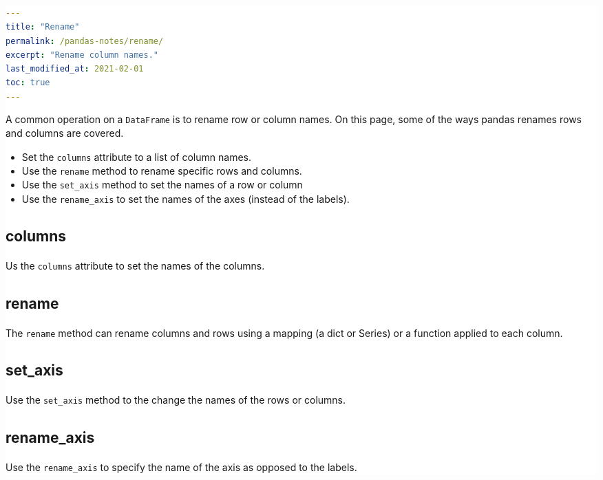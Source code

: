 ```yaml
---
title: "Rename"
permalink: /pandas-notes/rename/
excerpt: "Rename column names."
last_modified_at: 2021-02-01
toc: true
---
```


A common operation on a `DataFrame` is to rename row or column names. On this page, some of the ways 
pandas renames rows and columns are covered.

* Set the `columns` attribute to a list of column names.
* Use the `rename` method to rename specific rows and columns.
* Use the `set_axis` method to set the names of a row or column
* Use the `rename_axis` to set the names of the axes (instead of the labels).  

## columns

Us the `columns` attribute to set the names of the columns.

<iframe src="/assets/notebooks/rename-columns.html" frameBorder="0" width="100%" height="100%"
  scrolling="no" onload="resizeIframe(this)"></iframe>


## rename

The `rename` method can rename columns and rows using a mapping (a dict or Series) 
or a function applied to each column.

<iframe src="/assets/notebooks/rename-rename.html" frameBorder="0" width="100%" height="100%"
  scrolling="no" onload="resizeIframe(this)"></iframe>

## set_axis

Use the `set_axis` method to the change the names of the rows or columns. 

<iframe src="/assets/notebooks/rename-set_axis.html" frameBorder="0" width="100%" height="100%"
  scrolling="no" onload="resizeIframe(this)"></iframe>


## rename_axis

Use the `rename_axis` to specify the name of the axis as opposed to the labels.

<iframe src="/assets/notebooks/rename-rename_axis.html" frameBorder="0" width="100%" height="100%"
  scrolling="no" onload="resizeIframe(this)"></iframe>

